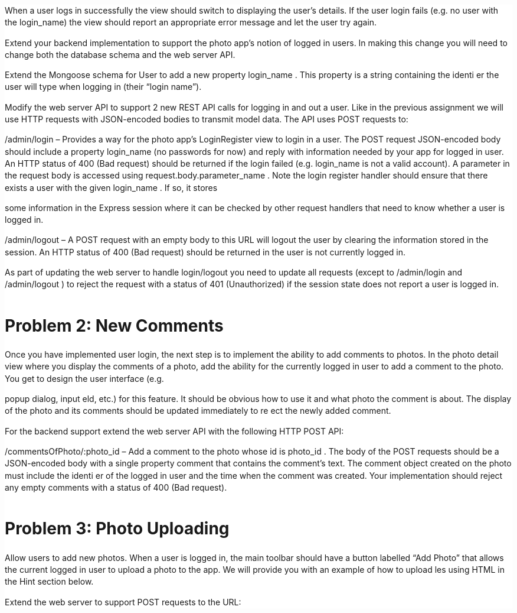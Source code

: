 When a user logs in successfully the view should switch to displaying the user’s details. If the user login fails (e.g. no user with the login_name) the view should report an appropriate error message and let the user try again.

Extend your backend implementation to support the photo app’s notion of logged in users. In making this change you will need to change both the database schema and the web server API.

Extend the Mongoose schema for User to add a new property login_name . This property is a string containing the identi er the user will type when logging in (their “login name”).

Modify the web server API to support 2 new REST API calls for logging in and out a user. Like in the previous assignment we will use HTTP requests with JSON-encoded bodies to transmit model data. The API uses POST requests to:

/admin/login – Provides a way for the photo app’s LoginRegister view to login in a user. The POST request JSON-encoded body should include a property login_name (no passwords for now) and reply with information needed by your app for logged in user. An HTTP status of 400 (Bad request) should be returned if the login failed (e.g. login_name is not a valid account). A parameter in the request body is accessed using request.body.parameter_name . Note the login register handler should ensure that there exists a user with the given login_name . If so, it stores

some information in the Express session where it can be checked by other request handlers that need to know whether a user is logged in.

/admin/logout – A POST request with an empty body to this URL will logout the user by clearing the information stored in the session. An HTTP status of 400 (Bad request) should be returned in the user is not currently logged in.

As part of updating the web server to handle login/logout you need to update all requests (except to /admin/login and /admin/logout ) to reject the request with a status of 401 (Unauthorized) if the session state does not report a user is logged in.

<h1> Problem 2: New Comments</h1>

Once you have implemented user login, the next step is to implement the ability to add comments to photos. In the photo detail view where you display the comments of a photo, add the ability for the currently logged in user to add a comment to the photo. You get to design the user interface (e.g.

popup dialog, input eld, etc.) for this feature. It should be obvious how to use it and what photo the comment is about. The display of the photo and its comments should be updated immediately to re ect the newly added comment.

For the backend support extend the web server API with the following HTTP POST API:

/commentsOfPhoto/:photo_id – Add a comment to the photo whose id is photo_id . The body of the POST requests should be a JSON-encoded body with a single property comment that contains the comment’s text. The comment object created on the photo must include the identi er of the logged in user and the time when the comment was created. Your implementation should reject any empty comments with a status of 400 (Bad request).

<h1>Problem 3: Photo Uploading</h1>

Allow users to add new photos. When a user is logged in, the main toolbar should have a button labelled “Add Photo” that allows the current logged in user to upload a photo to the app. We will provide you with an example of how to upload les using HTML in the Hint section below.

Extend the web server to support POST requests to the URL:
